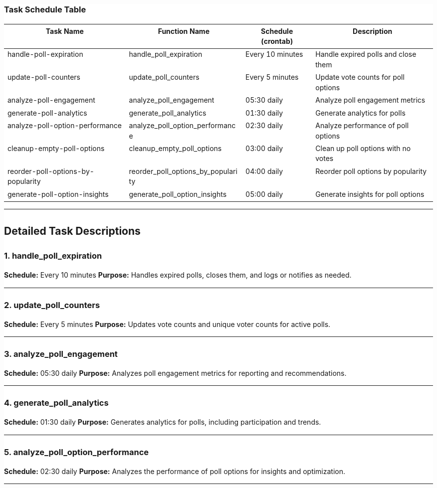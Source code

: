 ### Task Schedule Table
| Task Name                        | Function Name                        | Schedule (crontab)         | Description |
|----------------------------------|--------------------------------------|----------------------------|-------------|
| handle-poll-expiration           | handle_poll_expiration               | Every 10 minutes           | Handle expired polls and close them |
| update-poll-counters             | update_poll_counters                 | Every 5 minutes            | Update vote counts for poll options |
| analyze-poll-engagement          | analyze_poll_engagement              | 05:30 daily                | Analyze poll engagement metrics |
| generate-poll-analytics          | generate_poll_analytics              | 01:30 daily                | Generate analytics for polls |
| analyze-poll-option-performance  | analyze_poll_option_performance      | 02:30 daily                | Analyze performance of poll options |
| cleanup-empty-poll-options       | cleanup_empty_poll_options           | 03:00 daily                | Clean up poll options with no votes |
| reorder-poll-options-by-popularity| reorder_poll_options_by_popularity   | 04:00 daily                | Reorder poll options by popularity |
| generate-poll-option-insights    | generate_poll_option_insights        | 05:00 daily                | Generate insights for poll options |

---

## Detailed Task Descriptions

### 1. handle_poll_expiration
**Schedule:** Every 10 minutes
**Purpose:** Handles expired polls, closes them, and logs or notifies as needed.

---

### 2. update_poll_counters
**Schedule:** Every 5 minutes
**Purpose:** Updates vote counts and unique voter counts for active polls.

---

### 3. analyze_poll_engagement
**Schedule:** 05:30 daily
**Purpose:** Analyzes poll engagement metrics for reporting and recommendations.

---

### 4. generate_poll_analytics
**Schedule:** 01:30 daily
**Purpose:** Generates analytics for polls, including participation and trends.

---

### 5. analyze_poll_option_performance
**Schedule:** 02:30 daily
**Purpose:** Analyzes the performance of poll options for insights and optimization.

---
